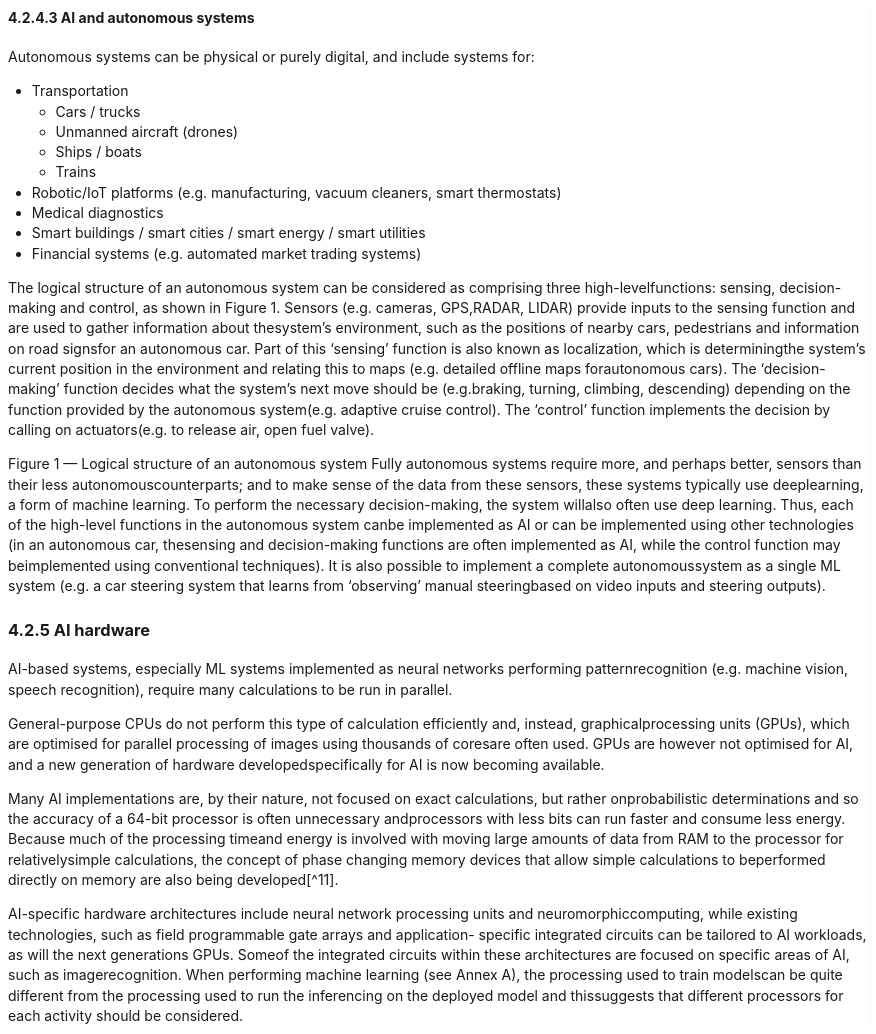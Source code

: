 #### 4.2.4.3 AI and autonomous systems

Autonomous systems can be physical or purely digital, and include systems for:

- Transportation
  - Cars / trucks
  - Unmanned aircraft (drones)
  - Ships / boats
  - Trains
- Robotic/IoT platforms (e.g. manufacturing, vacuum cleaners, smart thermostats)
- Medical diagnostics
- Smart buildings / smart cities / smart energy / smart utilities
- Financial systems (e.g. automated market trading systems)

The logical structure of an autonomous system can be considered as comprising three high-levelfunctions: sensing, decision-making and control, as shown in Figure 1. Sensors (e.g. cameras, GPS,RADAR, LIDAR) provide inputs to the sensing function and are used to gather information about thesystem’s environment, such as the positions of nearby cars, pedestrians and information on road signsfor an autonomous car. Part of this ‘sensing’ function is also known as localization, which is determiningthe system’s current position in the environment and relating this to maps (e.g. detailed offline maps forautonomous cars). The ‘decision-making’ function decides what the system’s next move should be (e.g.braking, turning, climbing, descending) depending on the function provided by the autonomous system(e.g. adaptive cruise control). The ‘control’ function implements the decision by calling on actuators(e.g. to release air, open fuel valve).

Figure 1 — Logical structure of an autonomous system
Fully autonomous systems require more, and perhaps better, sensors than their less autonomouscounterparts; and to make sense of the data from these sensors, these systems typically use deeplearning, a form of machine learning. To perform the necessary decision-making, the system willalso often use deep learning. Thus, each of the high-level functions in the autonomous system canbe implemented as AI or can be implemented using other technologies (in an autonomous car, thesensing and decision-making functions are often implemented as AI, while the control function may beimplemented using conventional techniques). It is also possible to implement a complete autonomoussystem as a single ML system (e.g. a car steering system that learns from ‘observing’ manual steeringbased on video inputs and steering outputs).

### 4.2.5 AI hardware

AI-based systems, especially ML systems implemented as neural networks performing patternrecognition (e.g. machine vision, speech recognition), require many calculations to be run in parallel.

General-purpose CPUs do not perform this type of calculation efficiently and, instead, graphicalprocessing units (GPUs), which are optimised for parallel processing of images using thousands of coresare often used. GPUs are however not optimised for AI, and a new generation of hardware developedspecifically for AI is now becoming available.

Many AI implementations are, by their nature, not focused on exact calculations, but rather onprobabilistic determinations and so the accuracy of a 64-bit processor is often unnecessary andprocessors with less bits can run faster and consume less energy. Because much of the processing timeand energy is involved with moving large amounts of data from RAM to the processor for relativelysimple calculations, the concept of phase changing memory devices that allow simple calculations to beperformed directly on memory are also being developed[^11].

AI-specific hardware architectures include neural network processing units and neuromorphiccomputing, while existing technologies, such as field programmable gate arrays and application-
specific integrated circuits can be tailored to AI workloads, as will the next generations GPUs. Someof the integrated circuits within these architectures are focused on specific areas of AI, such as imagerecognition. When performing machine learning (see Annex A), the processing used to train modelscan be quite different from the processing used to run the inferencing on the deployed model and thissuggests that different processors for each activity should be considered.
